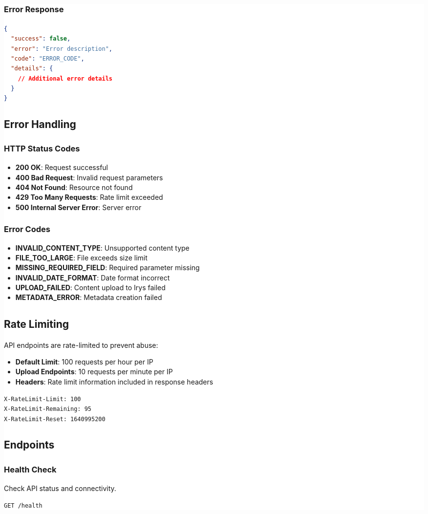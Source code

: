 ### Error Response
```json
{
  "success": false,
  "error": "Error description",
  "code": "ERROR_CODE",
  "details": {
    // Additional error details
  }
}
```

## Error Handling

### HTTP Status Codes

- **200 OK**: Request successful
- **400 Bad Request**: Invalid request parameters
- **404 Not Found**: Resource not found
- **429 Too Many Requests**: Rate limit exceeded
- **500 Internal Server Error**: Server error

### Error Codes

- **INVALID_CONTENT_TYPE**: Unsupported content type
- **FILE_TOO_LARGE**: File exceeds size limit
- **MISSING_REQUIRED_FIELD**: Required parameter missing
- **INVALID_DATE_FORMAT**: Date format incorrect
- **UPLOAD_FAILED**: Content upload to Irys failed
- **METADATA_ERROR**: Metadata creation failed

## Rate Limiting

API endpoints are rate-limited to prevent abuse:

- **Default Limit**: 100 requests per hour per IP
- **Upload Endpoints**: 10 requests per minute per IP
- **Headers**: Rate limit information included in response headers

```http
X-RateLimit-Limit: 100
X-RateLimit-Remaining: 95
X-RateLimit-Reset: 1640995200
```

## Endpoints

### Health Check

Check API status and connectivity.

```http
GET /health
```
